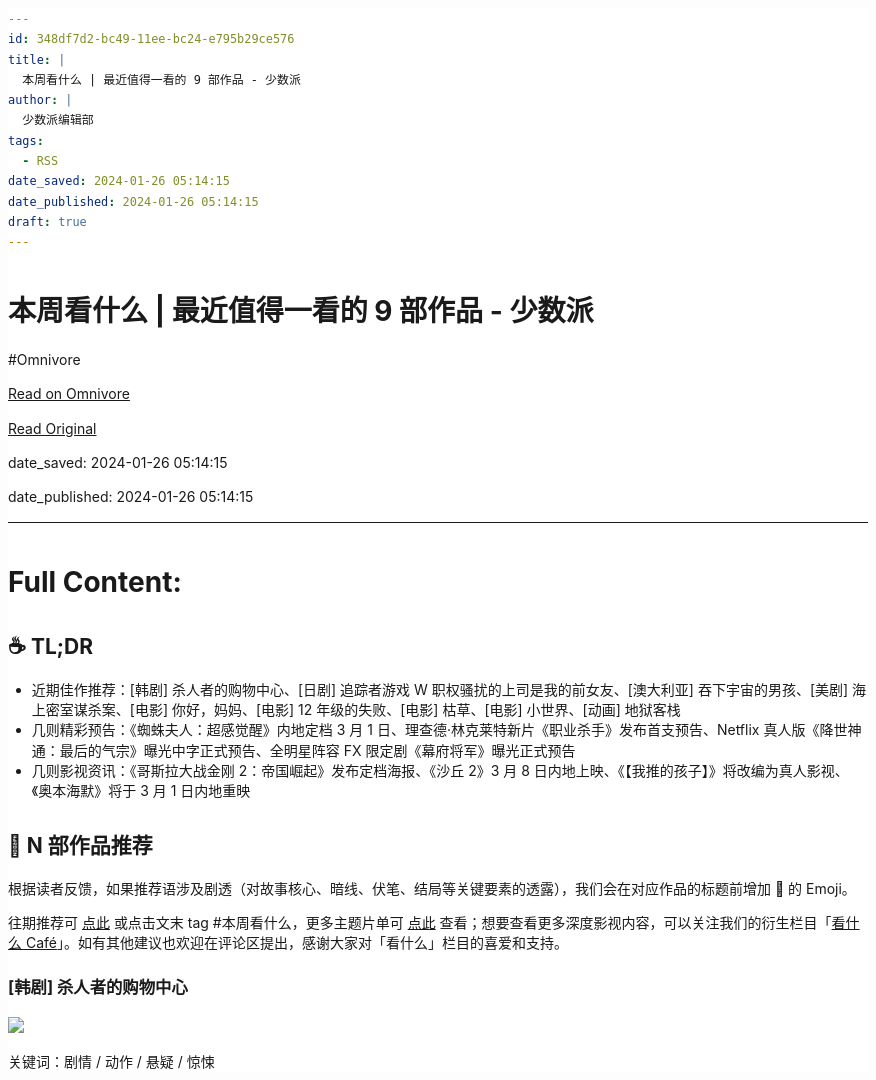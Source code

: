 ```yaml
---
id: 348df7d2-bc49-11ee-bc24-e795b29ce576
title: |
  本周看什么 | 最近值得一看的 9 部作品 - 少数派
author: |
  少数派编辑部
tags:
  - RSS
date_saved: 2024-01-26 05:14:15
date_published: 2024-01-26 05:14:15
draft: true
---
```


# 本周看什么 | 最近值得一看的 9 部作品 - 少数派
#Omnivore

[Read on Omnivore](https://omnivore.app/me/9-18d45d07bae)

[Read Original](https://sspai.com/post/86118)

date_saved: 2024-01-26 05:14:15

date_published: 2024-01-26 05:14:15

--- 

# Full Content: 

## ☕️ TL;DR

* 近期佳作推荐：\[韩剧\] 杀人者的购物中心、\[日剧\] 追踪者游戏 W 职权骚扰的上司是我的前女友、\[澳大利亚\] 吞下宇宙的男孩、\[美剧\] 海上密室谋杀案、\[电影\] 你好，妈妈、\[电影\] 12 年级的失败、\[电影\] 枯草、\[电影\] 小世界、\[动画\] 地狱客栈
* 几则精彩预告：《蜘蛛夫人：超感觉醒》内地定档 3 月 1 日、理查德·林克莱特新片《职业杀手》发布首支预告、Netflix 真人版《降世神通：最后的气宗》曝光中字正式预告、全明星阵容 FX 限定剧《幕府将军》曝光正式预告
* 几则影视资讯：《哥斯拉大战金刚 2：帝国崛起》发布定档海报、《沙丘 2》3 月 8 日内地上映、《【我推的孩子】》将改编为真人影视、《奥本海默》将于 3 月 1 日内地重映

## 👀 N 部作品推荐

根据读者反馈，如果推荐语涉及剧透（对故事核心、暗线、伏笔、结局等关键要素的透露），我们会在对应作品的标题前增加 🔦 的 Emoji。

往期推荐可 [点此](https://sspai.com/tag/%E6%9C%AC%E5%91%A8%E7%9C%8B%E4%BB%80%E4%B9%88) 或点击文末 tag #本周看什么，更多主题片单可 [点此](https://sspai.com/topic/419) 查看；想要查看更多深度影视内容，可以关注我们的衍生栏目「[看什么 Café](https://sspai.com/topic/416)」。如有其他建议也欢迎在评论区提出，感谢大家对「看什么」栏目的喜爱和支持。

### \[韩剧\] 杀人者的购物中心

![](https://proxy-prod.omnivore-image-cache.app/0x0,sVAvNa_KD5tEI3FqQecV3tT-TnfiCkUBIZo4i_ktDXFA/https://cdn.sspai.com/2024/01/26/article/b2301c304d0e80ad1dfe6ce12deb7195?imageView2/2/w/1120/q/90/interlace/1/ignore-error/1)

关键词：剧情 / 动作 / 悬疑 / 惊悚
